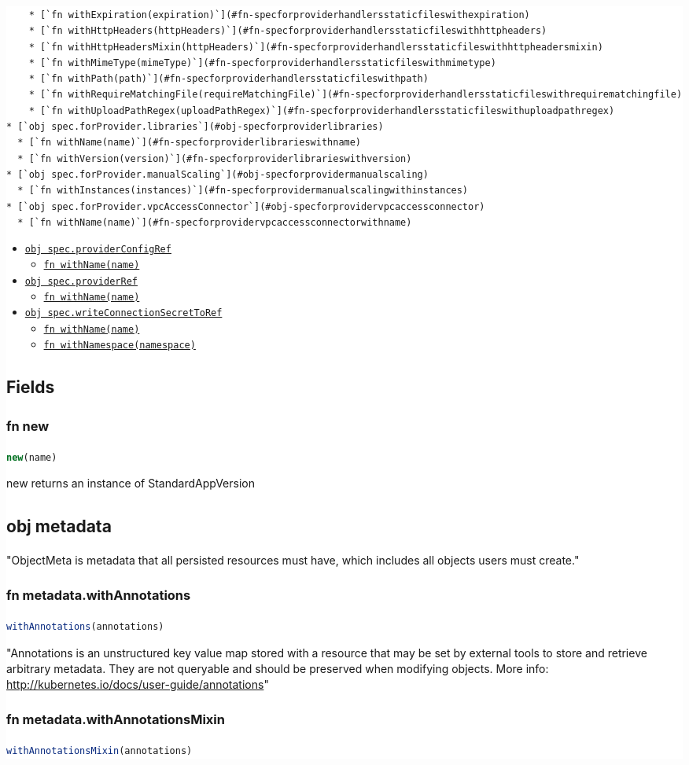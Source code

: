         * [`fn withExpiration(expiration)`](#fn-specforproviderhandlersstaticfileswithexpiration)
        * [`fn withHttpHeaders(httpHeaders)`](#fn-specforproviderhandlersstaticfileswithhttpheaders)
        * [`fn withHttpHeadersMixin(httpHeaders)`](#fn-specforproviderhandlersstaticfileswithhttpheadersmixin)
        * [`fn withMimeType(mimeType)`](#fn-specforproviderhandlersstaticfileswithmimetype)
        * [`fn withPath(path)`](#fn-specforproviderhandlersstaticfileswithpath)
        * [`fn withRequireMatchingFile(requireMatchingFile)`](#fn-specforproviderhandlersstaticfileswithrequirematchingfile)
        * [`fn withUploadPathRegex(uploadPathRegex)`](#fn-specforproviderhandlersstaticfileswithuploadpathregex)
    * [`obj spec.forProvider.libraries`](#obj-specforproviderlibraries)
      * [`fn withName(name)`](#fn-specforproviderlibrarieswithname)
      * [`fn withVersion(version)`](#fn-specforproviderlibrarieswithversion)
    * [`obj spec.forProvider.manualScaling`](#obj-specforprovidermanualscaling)
      * [`fn withInstances(instances)`](#fn-specforprovidermanualscalingwithinstances)
    * [`obj spec.forProvider.vpcAccessConnector`](#obj-specforprovidervpcaccessconnector)
      * [`fn withName(name)`](#fn-specforprovidervpcaccessconnectorwithname)
  * [`obj spec.providerConfigRef`](#obj-specproviderconfigref)
    * [`fn withName(name)`](#fn-specproviderconfigrefwithname)
  * [`obj spec.providerRef`](#obj-specproviderref)
    * [`fn withName(name)`](#fn-specproviderrefwithname)
  * [`obj spec.writeConnectionSecretToRef`](#obj-specwriteconnectionsecrettoref)
    * [`fn withName(name)`](#fn-specwriteconnectionsecrettorefwithname)
    * [`fn withNamespace(namespace)`](#fn-specwriteconnectionsecrettorefwithnamespace)

## Fields

### fn new

```ts
new(name)
```

new returns an instance of StandardAppVersion

## obj metadata

"ObjectMeta is metadata that all persisted resources must have, which includes all objects users must create."

### fn metadata.withAnnotations

```ts
withAnnotations(annotations)
```

"Annotations is an unstructured key value map stored with a resource that may be set by external tools to store and retrieve arbitrary metadata. They are not queryable and should be preserved when modifying objects. More info: http://kubernetes.io/docs/user-guide/annotations"

### fn metadata.withAnnotationsMixin

```ts
withAnnotationsMixin(annotations)
```
